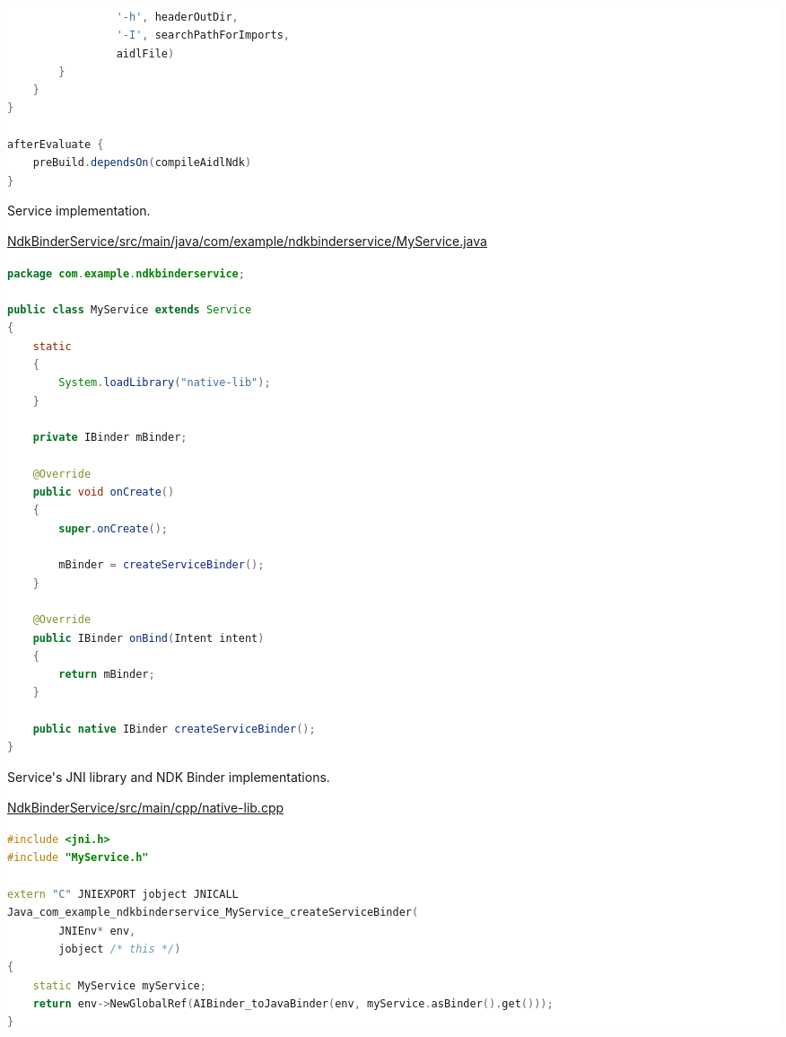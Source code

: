 ```gradle
                 '-h', headerOutDir,
                 '-I', searchPathForImports,
                 aidlFile)
        }
    }
}

afterEvaluate {
    preBuild.dependsOn(compileAidlNdk)
}
```

Service implementation.

[NdkBinderService/src/main/java/com/example/ndkbinderservice/MyService.java](NdkBinderService/src/main/java/com/example/ndkbinderservice/MyService.java)

```java
package com.example.ndkbinderservice;

public class MyService extends Service
{
    static
    {
        System.loadLibrary("native-lib");
    }

    private IBinder mBinder;

    @Override
    public void onCreate()
    {
        super.onCreate();

        mBinder = createServiceBinder();
    }

    @Override
    public IBinder onBind(Intent intent)
    {
        return mBinder;
    }

    public native IBinder createServiceBinder();
}
```

Service's JNI library and NDK Binder implementations.

[NdkBinderService/src/main/cpp/native-lib.cpp](NdkBinderService/src/main/cpp/native-lib.cpp)

```c++
#include <jni.h>
#include "MyService.h"

extern "C" JNIEXPORT jobject JNICALL
Java_com_example_ndkbinderservice_MyService_createServiceBinder(
        JNIEnv* env,
        jobject /* this */)
{
    static MyService myService;
    return env->NewGlobalRef(AIBinder_toJavaBinder(env, myService.asBinder().get()));
}
```

